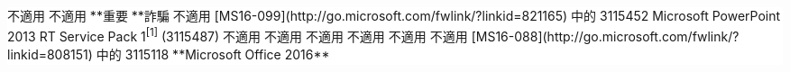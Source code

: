 </td>
<td style="border:1px solid black;">
不適用

</td>
<td style="border:1px solid black;">
不適用

</td>
<td style="border:1px solid black;">
**重要  
**詐騙

</td>
<td style="border:1px solid black;">
不適用

</td>
<td style="border:1px solid black;">
[MS16-099](http://go.microsoft.com/fwlink/?linkid=821165) 中的 3115452

</td>
</tr>
<tr>
<td style="border:1px solid black;">
Microsoft PowerPoint 2013 RT Service Pack 1<sup>[1]</sup>
(3115487)

</td>
<td style="border:1px solid black;">
不適用

</td>
<td style="border:1px solid black;">
不適用

</td>
<td style="border:1px solid black;">
不適用

</td>
<td style="border:1px solid black;">
不適用

</td>
<td style="border:1px solid black;">
不適用

</td>
<td style="border:1px solid black;">
不適用

</td>
<td style="border:1px solid black;">
[MS16-088](http://go.microsoft.com/fwlink/?linkid=808151) 中的 3115118

</td>
</tr>
<tr>
<td style="border:1px solid black;" colspan="8">
**Microsoft Office 2016**
